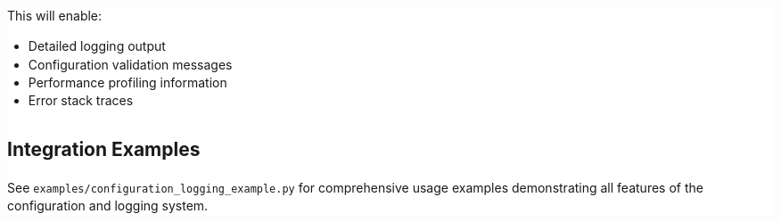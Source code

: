 This will enable:
- Detailed logging output
- Configuration validation messages
- Performance profiling information
- Error stack traces

## Integration Examples

See `examples/configuration_logging_example.py` for comprehensive usage examples demonstrating all features of the configuration and logging system.